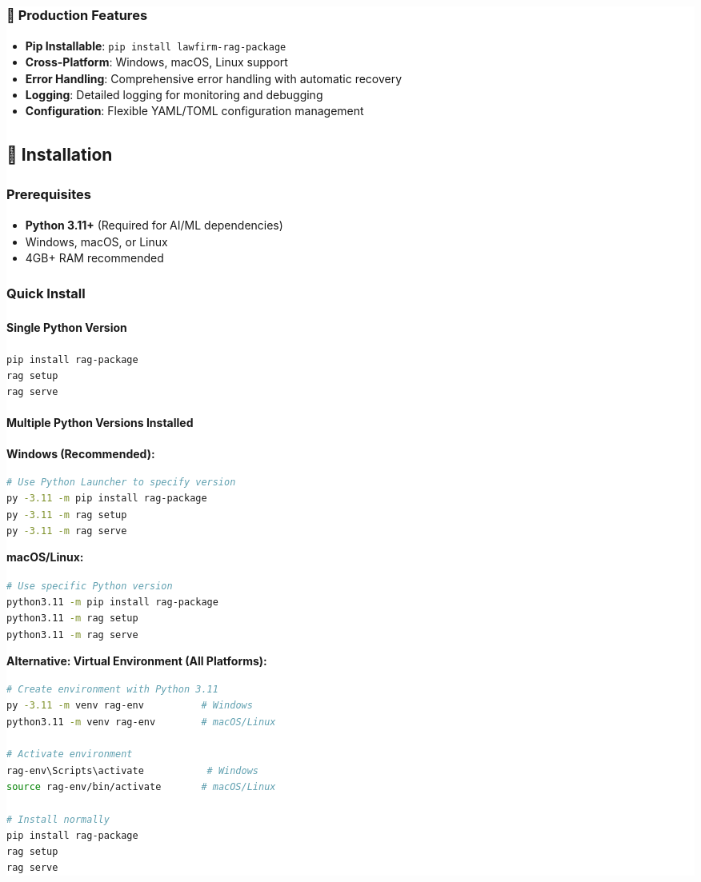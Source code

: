 ### 💾 **Production Features**
- **Pip Installable**: `pip install lawfirm-rag-package`
- **Cross-Platform**: Windows, macOS, Linux support
- **Error Handling**: Comprehensive error handling with automatic recovery
- **Logging**: Detailed logging for monitoring and debugging
- **Configuration**: Flexible YAML/TOML configuration management

## 🚀 Installation

### Prerequisites
- **Python 3.11+** (Required for AI/ML dependencies)
- Windows, macOS, or Linux
- 4GB+ RAM recommended

### Quick Install

#### Single Python Version
```bash
pip install rag-package
rag setup
rag serve
```

#### Multiple Python Versions Installed

**Windows (Recommended):**
```bash
# Use Python Launcher to specify version
py -3.11 -m pip install rag-package
py -3.11 -m rag setup
py -3.11 -m rag serve
```

**macOS/Linux:**
```bash
# Use specific Python version
python3.11 -m pip install rag-package
python3.11 -m rag setup
python3.11 -m rag serve
```

**Alternative: Virtual Environment (All Platforms):**
```bash
# Create environment with Python 3.11
py -3.11 -m venv rag-env          # Windows
python3.11 -m venv rag-env        # macOS/Linux

# Activate environment
rag-env\Scripts\activate           # Windows
source rag-env/bin/activate       # macOS/Linux

# Install normally
pip install rag-package
rag setup
rag serve
```
